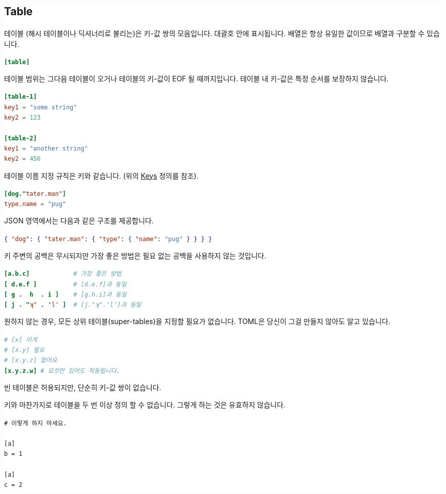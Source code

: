 Table
-----

테이블 (해시 테이블이나 딕셔너리로 불리는)은 키-값 쌍의 모음입니다. 대괄호 안에 표시됩니다. 배열은 항상 유일한 값이므로 배열과 구분할 수 있습니다.

```toml
[table]
```

테이블 범위는 그다음 테이블이 오거나 테이블의 키-값이 EOF 될 때까지입니다. 테이블 내 키-값은 특정 순서를 보장하지 않습니다.

```toml
[table-1]
key1 = "some string"
key2 = 123

[table-2]
key1 = "another string"
key2 = 456
```

테이블 이름 지정 규칙은 키와 같습니다. (위의 [Keys](#keys) 정의를 참조).

```toml
[dog."tater.man"]
type.name = "pug"
```

JSON 영역에서는 다음과 같은 구조를 제공합니다.

```json
{ "dog": { "tater.man": { "type": { "name": "pug" } } } }
```

키 주변의 공백은 무시되지만 가장 좋은 방법은 필요 없는 공백을 사용하지 않는 것입니다.

```toml
[a.b.c]            # 가장 좋은 방법
[ d.e.f ]          # [d.e.f]과 동일
[ g .  h  . i ]    # [g.h.i]과 동일
[ j . "ʞ" . 'l' ]  # [j."ʞ".'l']과 동일
```

원하지 않는 경우, 모든 상위 테이블(super-tables)을 지정할 필요가 없습니다. TOML은 당신이 그걸 만들지 않아도 알고 있습니다.

```toml
# [x] 이게
# [x.y] 필요
# [x.y.z] 없어요
[x.y.z.w] # 요것만 있어도 작동됩니다.
```

빈 테이블은 허용되지만, 단순히 키-값 쌍이 없습니다.

키와 마찬가지로 테이블을 두 번 이상 정의 할 수 없습니다. 그렇게 하는 것은 유효하지 않습니다.

```
# 이렇게 하지 마세요.

[a]
b = 1

[a]
c = 2
```
